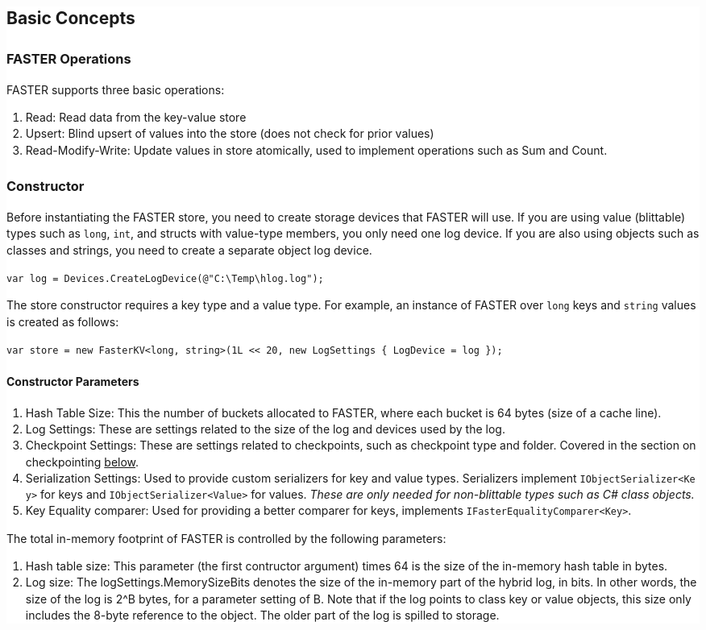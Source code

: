 ## Basic Concepts

### FASTER Operations

FASTER supports three basic operations:
1. Read: Read data from the key-value store
2. Upsert: Blind upsert of values into the store (does not check for prior values)
3. Read-Modify-Write: Update values in store atomically, used to implement operations such as Sum and Count.

### Constructor

Before instantiating the FASTER store, you need to create storage devices that FASTER will use. If you are using value
(blittable) types such as `long`, `int`, and structs with value-type members, you only need one log device. If you are 
also using objects such as classes and strings, you need to create a separate object log device.

```Csharp
var log = Devices.CreateLogDevice(@"C:\Temp\hlog.log");
```

The store constructor requires a key type and a value type. For example, an instance of FASTER over `long` keys and 
`string` values is created as follows:

```Csharp
var store = new FasterKV<long, string>(1L << 20, new LogSettings { LogDevice = log });
```

#### Constructor Parameters

1. Hash Table Size: This the number of buckets allocated to FASTER, where each bucket is 64 bytes (size of a cache line).
2. Log Settings: These are settings related to the size of the log and devices used by the log.
3. Checkpoint Settings: These are settings related to checkpoints, such as checkpoint type and folder. Covered in the 
section on checkpointing [below](#checkpointing-and-recovery).
4. Serialization Settings: Used to provide custom serializers for key and value types. Serializers implement 
`IObjectSerializer<Key>` for keys and `IObjectSerializer<Value>` for values. *These are only needed for 
non-blittable types such as C# class objects.*
5. Key Equality comparer: Used for providing a better comparer for keys, implements `IFasterEqualityComparer<Key>`.

The total in-memory footprint of FASTER is controlled by the following parameters:
1. Hash table size: This parameter (the first contructor argument) times 64 is the size of the in-memory hash table in bytes.
2. Log size: The logSettings.MemorySizeBits denotes the size of the in-memory part of the hybrid log, in bits. In other 
words, the size of the log is 2^B bytes, for a parameter setting of B. Note that if the log points to class key or value 
objects, this size only includes the 8-byte reference to the object. The older part of the log is spilled to storage.
